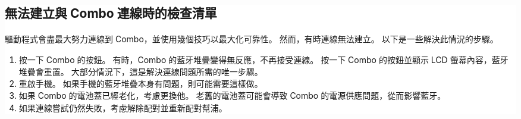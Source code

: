 ## 無法建立與 Combo 連線時的檢查清單

驅動程式會盡最大努力連線到 Combo，並使用幾個技巧以最大化可靠性。 然而，有時連線無法建立。 以下是一些解決此情況的步驟。

1. 按一下 Combo 的按鈕。 有時，Combo 的藍牙堆疊變得無反應，不再接受連線。 按一下 Combo 的按鈕並顯示 LCD 螢幕內容，藍牙堆疊會重置。 大部分情況下，這是解決連線問題所需的唯一步驟。
2. 重啟手機。 如果手機的藍牙堆疊本身有問題，則可能需要這樣做。
3. 如果 Combo 的電池蓋已經老化，考慮更換他。 老舊的電池蓋可能會導致 Combo 的電源供應問題，從而影響藍牙。
4. 如果連線嘗試仍然失敗，考慮解除配對並重新配對幫浦。
